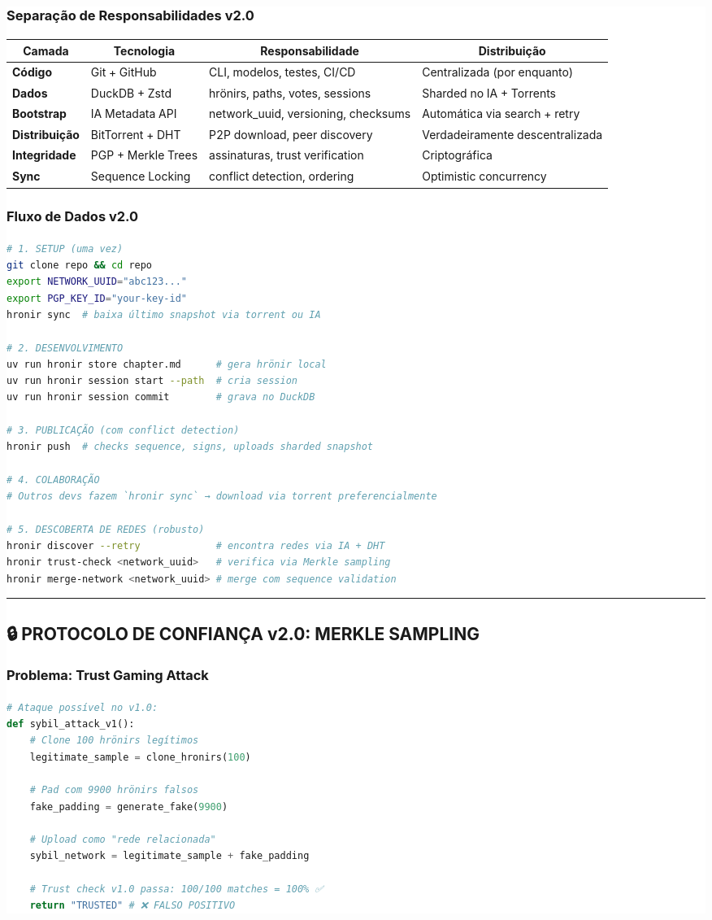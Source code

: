 
### Separação de Responsabilidades v2.0

| **Camada**       | **Tecnologia**     | **Responsabilidade**                | **Distribuição**                |
| ---------------- | ------------------ | ----------------------------------- | ------------------------------- |
| **Código**       | Git + GitHub       | CLI, modelos, testes, CI/CD         | Centralizada (por enquanto)     |
| **Dados**        | DuckDB + Zstd      | hrönirs, paths, votes, sessions     | Sharded no IA + Torrents        |
| **Bootstrap**    | IA Metadata API    | network_uuid, versioning, checksums | Automática via search + retry   |
| **Distribuição** | BitTorrent + DHT   | P2P download, peer discovery        | Verdadeiramente descentralizada |
| **Integridade**  | PGP + Merkle Trees | assinaturas, trust verification     | Criptográfica                   |
| **Sync**         | Sequence Locking   | conflict detection, ordering        | Optimistic concurrency          |

### Fluxo de Dados v2.0

```bash
# 1. SETUP (uma vez)
git clone repo && cd repo
export NETWORK_UUID="abc123..."
export PGP_KEY_ID="your-key-id"
hronir sync  # baixa último snapshot via torrent ou IA

# 2. DESENVOLVIMENTO
uv run hronir store chapter.md      # gera hrönir local
uv run hronir session start --path  # cria session
uv run hronir session commit        # grava no DuckDB

# 3. PUBLICAÇÃO (com conflict detection)
hronir push  # checks sequence, signs, uploads sharded snapshot

# 4. COLABORAÇÃO
# Outros devs fazem `hronir sync` → download via torrent preferencialmente

# 5. DESCOBERTA DE REDES (robusto)
hronir discover --retry             # encontra redes via IA + DHT
hronir trust-check <network_uuid>   # verifica via Merkle sampling
hronir merge-network <network_uuid> # merge com sequence validation
```

---

## 🔒 **PROTOCOLO DE CONFIANÇA v2.0: MERKLE SAMPLING**

### Problema: Trust Gaming Attack

```python
# Ataque possível no v1.0:
def sybil_attack_v1():
    # Clone 100 hrönirs legítimos
    legitimate_sample = clone_hronirs(100)

    # Pad com 9900 hrönirs falsos
    fake_padding = generate_fake(9900)

    # Upload como "rede relacionada"
    sybil_network = legitimate_sample + fake_padding

    # Trust check v1.0 passa: 100/100 matches = 100% ✅
    return "TRUSTED" # ❌ FALSO POSITIVO
```
